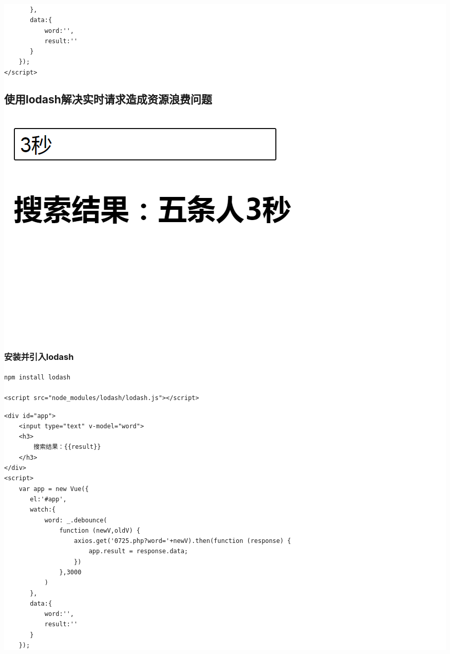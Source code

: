 ```
       },
       data:{
           word:'',
           result:''
       }
    });
</script>
```
## 使用lodash解决实时请求造成资源浪费问题
![](/images/202007252334.png)
### 安装并引入lodash
```
npm install lodash

<script src="node_modules/lodash/lodash.js"></script>
```
```
<div id="app">
    <input type="text" v-model="word">
    <h3>
        搜索结果：{{result}}
    </h3>
</div>
<script>
    var app = new Vue({
       el:'#app',
       watch:{
           word: _.debounce(
               function (newV,oldV) {
                   axios.get('0725.php?word='+newV).then(function (response) {
                       app.result = response.data;
                   })
               },3000
           )
       },
       data:{
           word:'',
           result:''
       }
    });
```